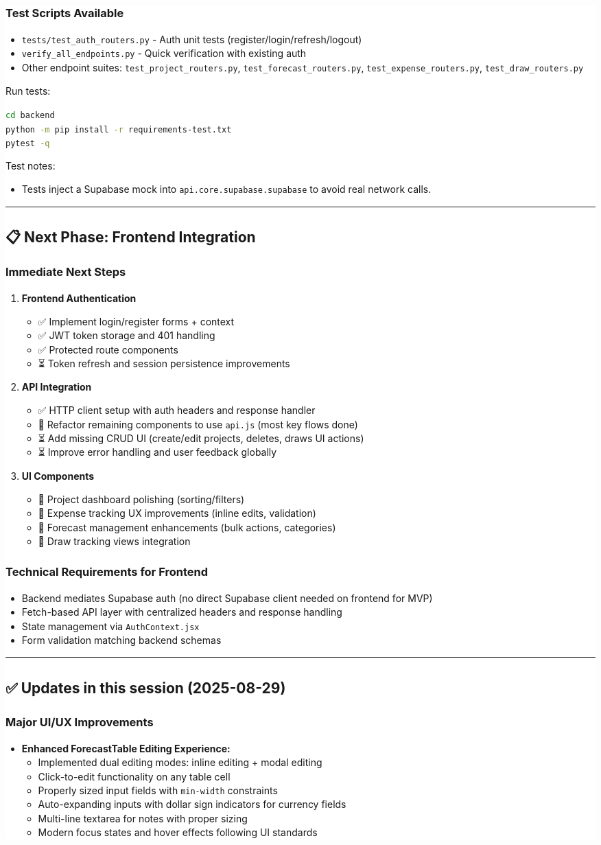### **Test Scripts Available**
- `tests/test_auth_routers.py` - Auth unit tests (register/login/refresh/logout)
- `verify_all_endpoints.py` - Quick verification with existing auth
- Other endpoint suites: `test_project_routers.py`, `test_forecast_routers.py`, `test_expense_routers.py`, `test_draw_routers.py`

Run tests:
```bash
cd backend
python -m pip install -r requirements-test.txt
pytest -q
```

Test notes:
- Tests inject a Supabase mock into `api.core.supabase.supabase` to avoid real network calls.

---

## 📋 Next Phase: Frontend Integration

### **Immediate Next Steps**
1. **Frontend Authentication**
   - ✅ Implement login/register forms + context
   - ✅ JWT token storage and 401 handling
   - ✅ Protected route components
   - ⏳ Token refresh and session persistence improvements

2. **API Integration**
   - ✅ HTTP client setup with auth headers and response handler
   - 🚧 Refactor remaining components to use `api.js` (most key flows done)
   - ⏳ Add missing CRUD UI (create/edit projects, deletes, draws UI actions)
   - ⏳ Improve error handling and user feedback globally

3. **UI Components**
   - 🚧 Project dashboard polishing (sorting/filters)
   - 🚧 Expense tracking UX improvements (inline edits, validation)
   - 🚧 Forecast management enhancements (bulk actions, categories)
   - 🚧 Draw tracking views integration

### **Technical Requirements for Frontend**
- Backend mediates Supabase auth (no direct Supabase client needed on frontend for MVP)
- Fetch-based API layer with centralized headers and response handling
- State management via `AuthContext.jsx`
- Form validation matching backend schemas

---

## ✅ Updates in this session (2025-08-29)

### **Major UI/UX Improvements**
- **Enhanced ForecastTable Editing Experience:**
  - Implemented dual editing modes: inline editing + modal editing
  - Click-to-edit functionality on any table cell
  - Properly sized input fields with `min-width` constraints
  - Auto-expanding inputs with dollar sign indicators for currency fields
  - Multi-line textarea for notes with proper sizing
  - Modern focus states and hover effects following UI standards

